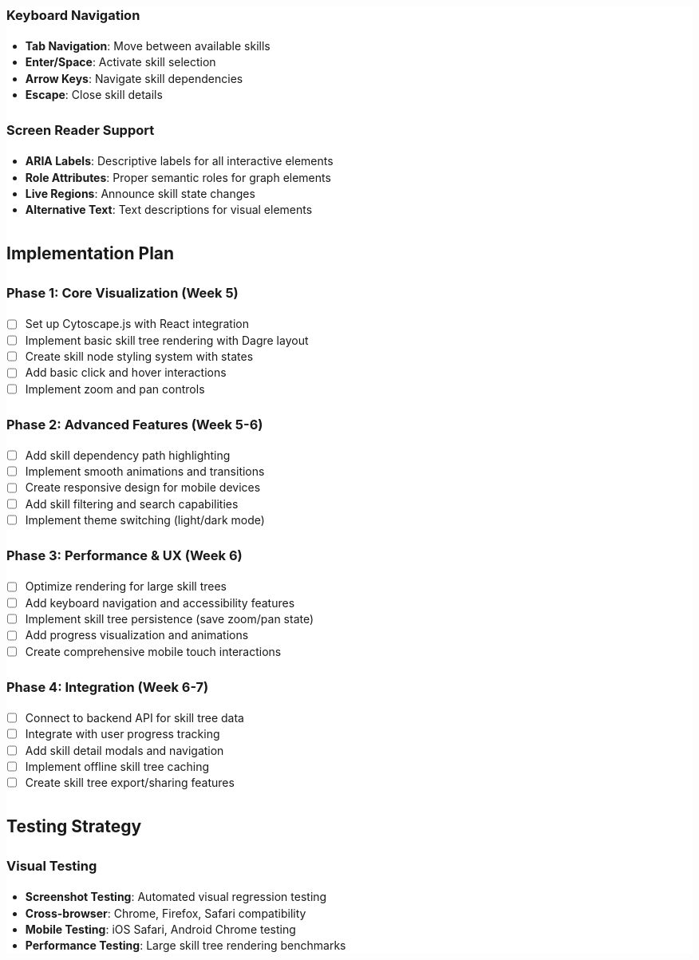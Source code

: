 ### Keyboard Navigation
- **Tab Navigation**: Move between available skills
- **Enter/Space**: Activate skill selection
- **Arrow Keys**: Navigate skill dependencies
- **Escape**: Close skill details

### Screen Reader Support
- **ARIA Labels**: Descriptive labels for all interactive elements
- **Role Attributes**: Proper semantic roles for graph elements
- **Live Regions**: Announce skill state changes
- **Alternative Text**: Text descriptions for visual elements

## Implementation Plan

### Phase 1: Core Visualization (Week 5)
- [ ] Set up Cytoscape.js with React integration
- [ ] Implement basic skill tree rendering with Dagre layout
- [ ] Create skill node styling system with states
- [ ] Add basic click and hover interactions
- [ ] Implement zoom and pan controls

### Phase 2: Advanced Features (Week 5-6)
- [ ] Add skill dependency path highlighting
- [ ] Implement smooth animations and transitions
- [ ] Create responsive design for mobile devices
- [ ] Add skill filtering and search capabilities
- [ ] Implement theme switching (light/dark mode)

### Phase 3: Performance & UX (Week 6)
- [ ] Optimize rendering for large skill trees
- [ ] Add keyboard navigation and accessibility features
- [ ] Implement skill tree persistence (save zoom/pan state)
- [ ] Add progress visualization and animations
- [ ] Create comprehensive mobile touch interactions

### Phase 4: Integration (Week 6-7)
- [ ] Connect to backend API for skill tree data
- [ ] Integrate with user progress tracking
- [ ] Add skill detail modals and navigation
- [ ] Implement offline skill tree caching
- [ ] Create skill tree export/sharing features

## Testing Strategy

### Visual Testing
- **Screenshot Testing**: Automated visual regression testing
- **Cross-browser**: Chrome, Firefox, Safari compatibility
- **Mobile Testing**: iOS Safari, Android Chrome testing
- **Performance Testing**: Large skill tree rendering benchmarks
